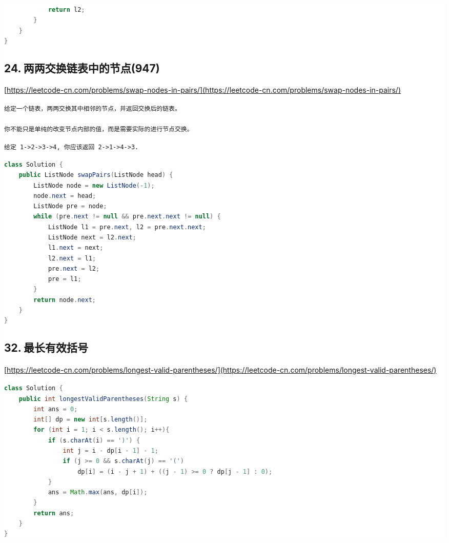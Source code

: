 ```java
            return l2;
        }
    }
}
```

## 24. 两两交换链表中的节点(947)
[https://leetcode-cn.com/problems/swap-nodes-in-pairs/](https://leetcode-cn.com/problems/swap-nodes-in-pairs/)
```html
给定一个链表，两两交换其中相邻的节点，并返回交换后的链表。

你不能只是单纯的改变节点内部的值，而是需要实际的进行节点交换。
```

```html
给定 1->2->3->4, 你应该返回 2->1->4->3.
```

```java
class Solution {
    public ListNode swapPairs(ListNode head) {
        ListNode node = new ListNode(-1);
        node.next = head;
        ListNode pre = node;
        while (pre.next != null && pre.next.next != null) {
            ListNode l1 = pre.next, l2 = pre.next.next;
            ListNode next = l2.next;
            l1.next = next;
            l2.next = l1;
            pre.next = l2;
            pre = l1;
        }
        return node.next;
    }
}
```

## 32. 最长有效括号
[https://leetcode-cn.com/problems/longest-valid-parentheses/](https://leetcode-cn.com/problems/longest-valid-parentheses/)

```java
class Solution {
    public int longestValidParentheses(String s) {
        int ans = 0;
        int[] dp = new int[s.length()];
        for (int i = 1; i < s.length(); i++){
            if (s.charAt(i) == ')') {
                int j = i - dp[i - 1] - 1;
                if (j >= 0 && s.charAt(j) == '(')
                    dp[i] = (i - j + 1) + ((j - 1) >= 0 ? dp[j - 1] : 0);
            }
            ans = Math.max(ans, dp[i]);
        }
        return ans;
    }
}
```
